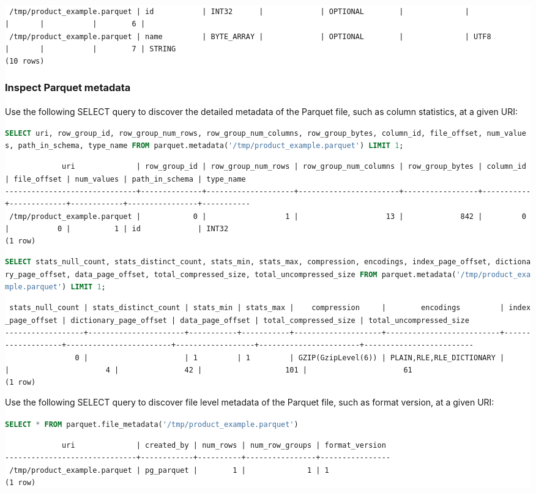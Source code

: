 ```output
 /tmp/product_example.parquet | id           | INT32      |             | OPTIONAL        |              |                |       |           |        6 |
 /tmp/product_example.parquet | name         | BYTE_ARRAY |             | OPTIONAL        |              | UTF8           |       |           |        7 | STRING
(10 rows)
```

### Inspect Parquet metadata

Use the following SELECT query to discover the detailed metadata of the Parquet file, such as column statistics, at a given URI:

```sql
SELECT uri, row_group_id, row_group_num_rows, row_group_num_columns, row_group_bytes, column_id, file_offset, num_values, path_in_schema, type_name FROM parquet.metadata('/tmp/product_example.parquet') LIMIT 1;
```

```output
             uri              | row_group_id | row_group_num_rows | row_group_num_columns | row_group_bytes | column_id | file_offset | num_values | path_in_schema | type_name
------------------------------+--------------+--------------------+-----------------------+-----------------+-----------+-------------+------------+----------------+-----------
 /tmp/product_example.parquet |            0 |                  1 |                    13 |             842 |         0 |           0 |          1 | id             | INT32
(1 row)
```

```sql
SELECT stats_null_count, stats_distinct_count, stats_min, stats_max, compression, encodings, index_page_offset, dictionary_page_offset, data_page_offset, total_compressed_size, total_uncompressed_size FROM parquet.metadata('/tmp/product_example.parquet') LIMIT 1;
```

```output
 stats_null_count | stats_distinct_count | stats_min | stats_max |    compression     |        encodings         | index_page_offset | dictionary_page_offset | data_page_offset | total_compressed_size | total_uncompressed_size
------------------+----------------------+-----------+-----------+--------------------+--------------------------+-------------------+------------------------+------------------+-----------------------+-------------------------
                0 |                      | 1         | 1         | GZIP(GzipLevel(6)) | PLAIN,RLE,RLE_DICTIONARY |                   |                      4 |               42 |                   101 |                      61
(1 row)
```

Use the following SELECT query to discover file level metadata of the Parquet file, such as format version, at a given URI:

```sql
SELECT * FROM parquet.file_metadata('/tmp/product_example.parquet')
```

```output
             uri              | created_by | num_rows | num_row_groups | format_version
------------------------------+------------+----------+----------------+----------------
 /tmp/product_example.parquet | pg_parquet |        1 |              1 | 1
(1 row)
```
